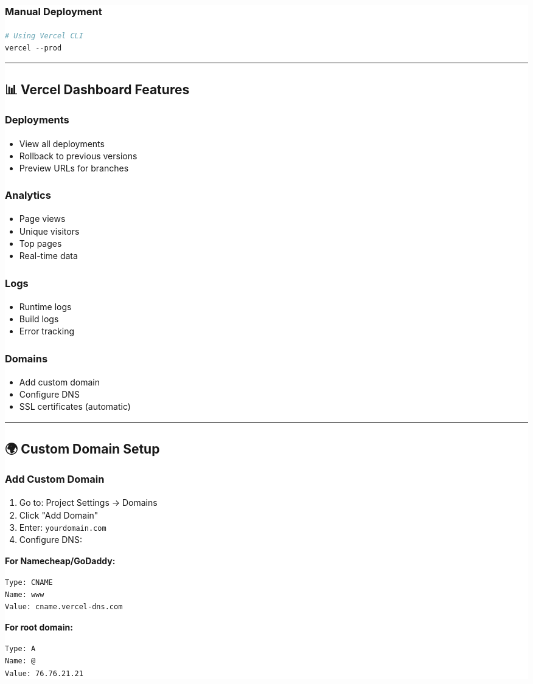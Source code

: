 ### **Manual Deployment**
```powershell
# Using Vercel CLI
vercel --prod
```

---

## 📊 **Vercel Dashboard Features**

### **Deployments**
- View all deployments
- Rollback to previous versions
- Preview URLs for branches

### **Analytics**
- Page views
- Unique visitors
- Top pages
- Real-time data

### **Logs**
- Runtime logs
- Build logs
- Error tracking

### **Domains**
- Add custom domain
- Configure DNS
- SSL certificates (automatic)

---

## 🌍 **Custom Domain Setup**

### **Add Custom Domain**
1. Go to: Project Settings → Domains
2. Click "Add Domain"
3. Enter: `yourdomain.com`
4. Configure DNS:

**For Namecheap/GoDaddy:**
```
Type: CNAME
Name: www
Value: cname.vercel-dns.com
```

**For root domain:**
```
Type: A
Name: @
Value: 76.76.21.21
```
